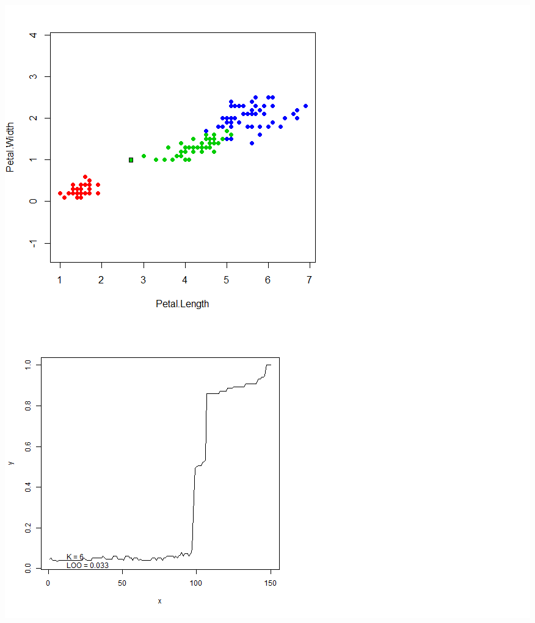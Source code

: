 ![raspr](https://raw.githubusercontent.com/TIR13/ML0/master/metrica/img/3.png) 
![raspr](https://raw.githubusercontent.com/TIR13/ML0/master/metrica/img/Looknn.png) 

